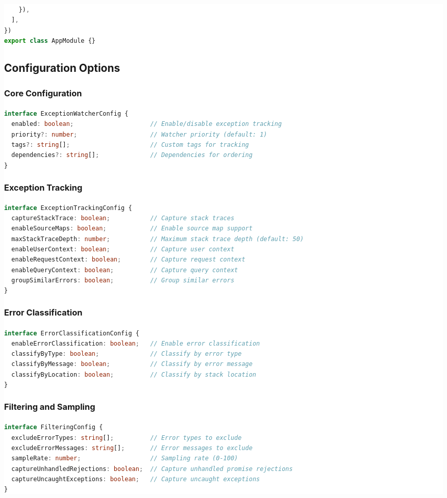 ```typescript
    }),
  ],
})
export class AppModule {}
```

## Configuration Options

### Core Configuration

```typescript
interface ExceptionWatcherConfig {
  enabled: boolean;                     // Enable/disable exception tracking
  priority?: number;                    // Watcher priority (default: 1)
  tags?: string[];                      // Custom tags for tracking
  dependencies?: string[];              // Dependencies for ordering
}
```

### Exception Tracking

```typescript
interface ExceptionTrackingConfig {
  captureStackTrace: boolean;           // Capture stack traces
  enableSourceMaps: boolean;            // Enable source map support
  maxStackTraceDepth: number;           // Maximum stack trace depth (default: 50)
  enableUserContext: boolean;           // Capture user context
  enableRequestContext: boolean;        // Capture request context
  enableQueryContext: boolean;          // Capture query context
  groupSimilarErrors: boolean;          // Group similar errors
}
```

### Error Classification

```typescript
interface ErrorClassificationConfig {
  enableErrorClassification: boolean;   // Enable error classification
  classifyByType: boolean;              // Classify by error type
  classifyByMessage: boolean;           // Classify by error message
  classifyByLocation: boolean;          // Classify by stack location
}
```

### Filtering and Sampling

```typescript
interface FilteringConfig {
  excludeErrorTypes: string[];          // Error types to exclude
  excludeErrorMessages: string[];       // Error messages to exclude
  sampleRate: number;                   // Sampling rate (0-100)
  captureUnhandledRejections: boolean;  // Capture unhandled promise rejections
  captureUncaughtExceptions: boolean;   // Capture uncaught exceptions
}
```
